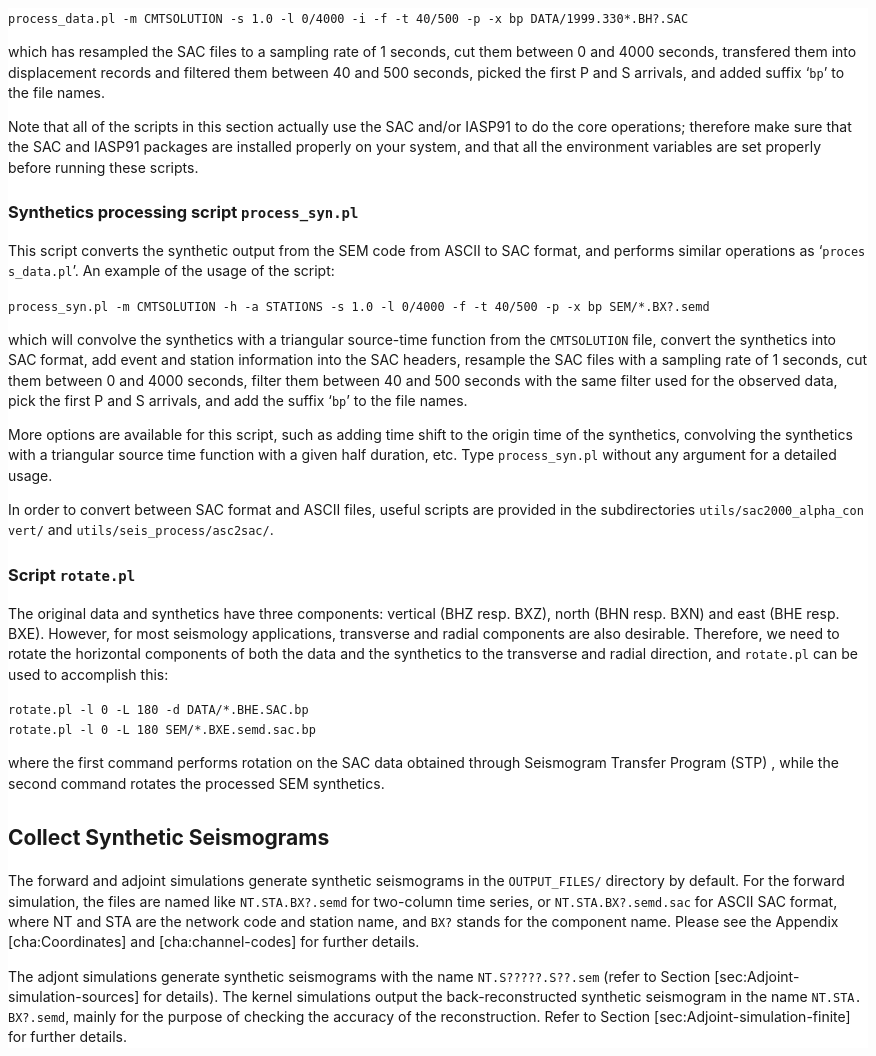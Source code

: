     process_data.pl -m CMTSOLUTION -s 1.0 -l 0/4000 -i -f -t 40/500 -p -x bp DATA/1999.330*.BH?.SAC

which has resampled the SAC files to a sampling rate of 1 seconds, cut them between 0 and 4000 seconds, transfered them into displacement records and filtered them between 40 and 500 seconds, picked the first P and S arrivals, and added suffix ‘`bp`’ to the file names.

Note that all of the scripts in this section actually use the SAC and/or IASP91 to do the core operations; therefore make sure that the SAC and IASP91 packages are installed properly on your system, and that all the environment variables are set properly before running these scripts.

### Synthetics processing script `process_syn.pl`

This script converts the synthetic output from the SEM code from ASCII to SAC format, and performs similar operations as ‘`process_data.pl`’. An example of the usage of the script:

    process_syn.pl -m CMTSOLUTION -h -a STATIONS -s 1.0 -l 0/4000 -f -t 40/500 -p -x bp SEM/*.BX?.semd

which will convolve the synthetics with a triangular source-time function from the `CMTSOLUTION` file, convert the synthetics into SAC format, add event and station information into the SAC headers, resample the SAC files with a sampling rate of 1 seconds, cut them between 0 and 4000 seconds, filter them between 40 and 500 seconds with the same filter used for the observed data, pick the first P and S arrivals, and add the suffix ‘`bp`’ to the file names.

More options are available for this script, such as adding time shift to the origin time of the synthetics, convolving the synthetics with a triangular source time function with a given half duration, etc. Type `process_syn.pl` without any argument for a detailed usage.

In order to convert between SAC format and ASCII files, useful scripts are provided in the subdirectories
`utils/sac2000_alpha_convert/` and `utils/seis_process/asc2sac/`.

### Script `rotate.pl`

The original data and synthetics have three components: vertical (BHZ resp. BXZ), north (BHN resp. BXN) and east (BHE resp. BXE). However, for most seismology applications, transverse and radial components are also desirable. Therefore, we need to rotate the horizontal components of both the data and the synthetics to the transverse and radial direction, and `rotate.pl`<span> can be used to accomplish this:</span>

    rotate.pl -l 0 -L 180 -d DATA/*.BHE.SAC.bp
    rotate.pl -l 0 -L 180 SEM/*.BXE.semd.sac.bp

where the first command performs rotation on the SAC data obtained through Seismogram Transfer Program (STP) , while the second command rotates the processed SEM synthetics.

Collect Synthetic Seismograms
-----------------------------

The forward and adjoint simulations generate synthetic seismograms in the `OUTPUT_FILES/` directory by default. For the forward simulation, the files are named like `NT.STA.BX?.semd` for two-column time series, or `NT.STA.BX?.semd.sac` for ASCII SAC format, where NT and STA are the network code and station name, and `BX?` stands for the component name. Please see the Appendix [cha:Coordinates] and [cha:channel-codes] for further details.

The adjont simulations generate synthetic seismograms with the name `NT.S?????.S??.sem` (refer to Section [sec:Adjoint-simulation-sources] for details). The kernel simulations output the back-reconstructed synthetic seismogram in the name `NT.STA.BX?.semd`, mainly for the purpose of checking the accuracy of the reconstruction. Refer to Section [sec:Adjoint-simulation-finite] for further details.
